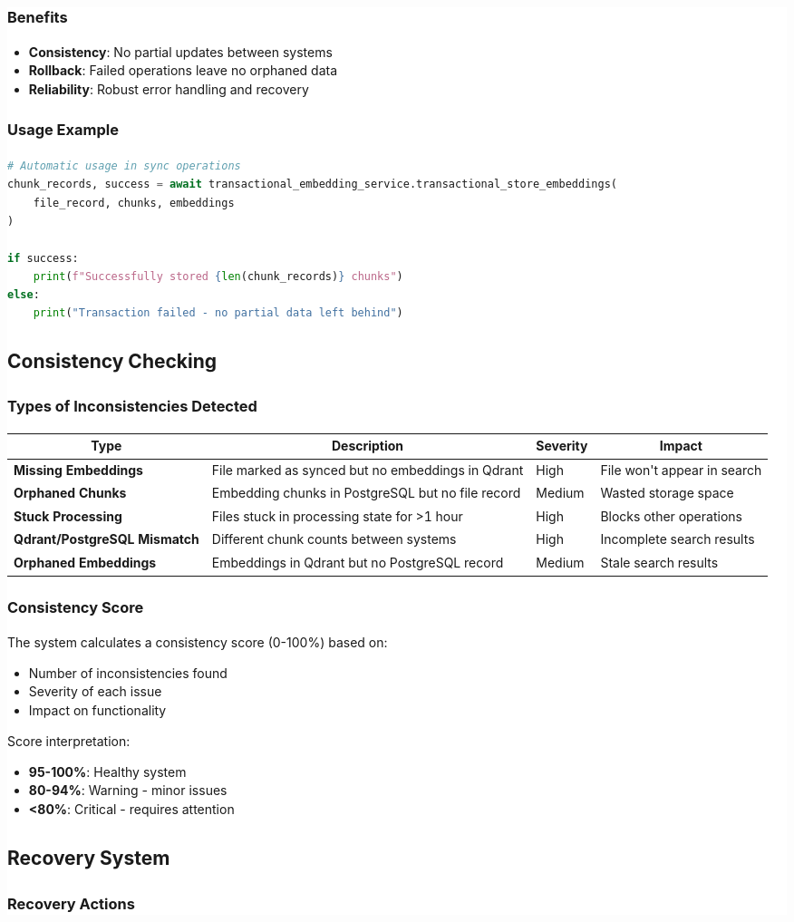 ### Benefits

- **Consistency**: No partial updates between systems
- **Rollback**: Failed operations leave no orphaned data
- **Reliability**: Robust error handling and recovery

### Usage Example

```python
# Automatic usage in sync operations
chunk_records, success = await transactional_embedding_service.transactional_store_embeddings(
    file_record, chunks, embeddings
)

if success:
    print(f"Successfully stored {len(chunk_records)} chunks")
else:
    print("Transaction failed - no partial data left behind")
```

## Consistency Checking

### Types of Inconsistencies Detected

| Type | Description | Severity | Impact |
|------|-------------|----------|---------|
| **Missing Embeddings** | File marked as synced but no embeddings in Qdrant | High | File won't appear in search |
| **Orphaned Chunks** | Embedding chunks in PostgreSQL but no file record | Medium | Wasted storage space |
| **Stuck Processing** | Files stuck in processing state for >1 hour | High | Blocks other operations |
| **Qdrant/PostgreSQL Mismatch** | Different chunk counts between systems | High | Incomplete search results |
| **Orphaned Embeddings** | Embeddings in Qdrant but no PostgreSQL record | Medium | Stale search results |

### Consistency Score

The system calculates a consistency score (0-100%) based on:
- Number of inconsistencies found
- Severity of each issue
- Impact on functionality

Score interpretation:
- **95-100%**: Healthy system
- **80-94%**: Warning - minor issues
- **<80%**: Critical - requires attention

## Recovery System

### Recovery Actions

